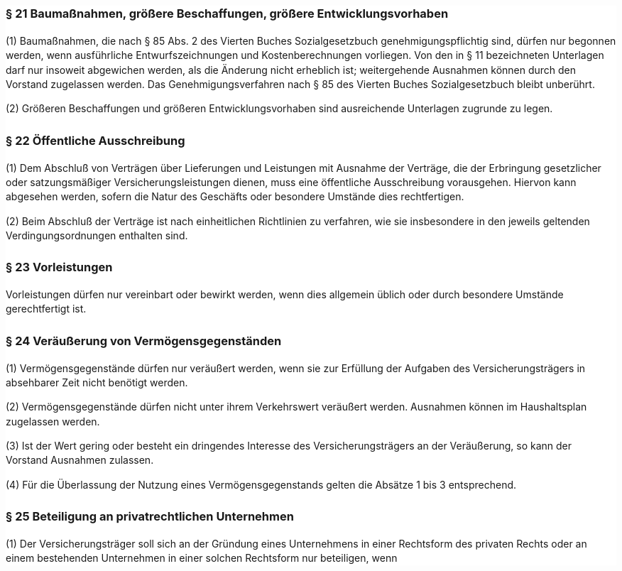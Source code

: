 
### § 21 Baumaßnahmen, größere Beschaffungen, größere Entwicklungsvorhaben

(1) Baumaßnahmen, die nach § 85 Abs. 2 des Vierten Buches
Sozialgesetzbuch genehmigungspflichtig sind, dürfen nur begonnen
werden, wenn ausführliche Entwurfszeichnungen und Kostenberechnungen
vorliegen. Von den in § 11 bezeichneten Unterlagen darf nur insoweit
abgewichen werden, als die Änderung nicht erheblich ist; weitergehende
Ausnahmen können durch den Vorstand zugelassen werden. Das
Genehmigungsverfahren nach § 85 des Vierten Buches Sozialgesetzbuch
bleibt unberührt.

(2) Größeren Beschaffungen und größeren Entwicklungsvorhaben sind
ausreichende Unterlagen zugrunde zu legen.


### § 22 Öffentliche Ausschreibung

(1) Dem Abschluß von Verträgen über Lieferungen und Leistungen mit
Ausnahme der Verträge, die der Erbringung gesetzlicher oder
satzungsmäßiger Versicherungsleistungen dienen, muss eine öffentliche
Ausschreibung vorausgehen. Hiervon kann abgesehen werden, sofern die
Natur des Geschäfts oder besondere Umstände dies rechtfertigen.

(2) Beim Abschluß der Verträge ist nach einheitlichen Richtlinien zu
verfahren, wie sie insbesondere in den jeweils geltenden
Verdingungsordnungen enthalten sind.


### § 23 Vorleistungen

Vorleistungen dürfen nur vereinbart oder bewirkt werden, wenn dies
allgemein üblich oder durch besondere Umstände gerechtfertigt ist.


### § 24 Veräußerung von Vermögensgegenständen

(1) Vermögensgegenstände dürfen nur veräußert werden, wenn sie zur
Erfüllung der Aufgaben des Versicherungsträgers in absehbarer Zeit
nicht benötigt werden.

(2) Vermögensgegenstände dürfen nicht unter ihrem Verkehrswert
veräußert werden. Ausnahmen können im Haushaltsplan zugelassen werden.

(3) Ist der Wert gering oder besteht ein dringendes Interesse des
Versicherungsträgers an der Veräußerung, so kann der Vorstand
Ausnahmen zulassen.

(4) Für die Überlassung der Nutzung eines Vermögensgegenstands gelten
die Absätze 1 bis 3 entsprechend.


### § 25 Beteiligung an privatrechtlichen Unternehmen

(1) Der Versicherungsträger soll sich an der Gründung eines
Unternehmens in einer Rechtsform des privaten Rechts oder an einem
bestehenden Unternehmen in einer solchen Rechtsform nur beteiligen,
wenn
